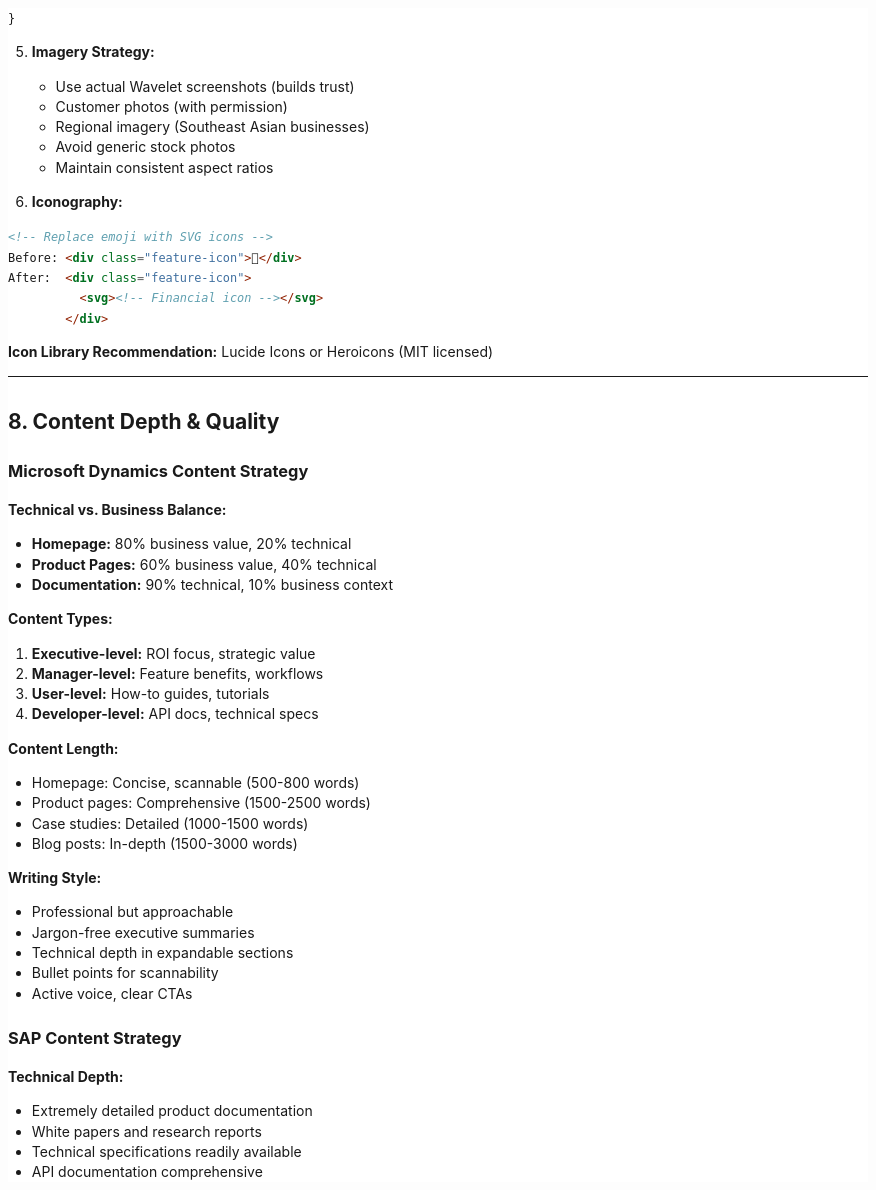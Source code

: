 ```css
}
```

5. **Imagery Strategy:**
   - Use actual Wavelet screenshots (builds trust)
   - Customer photos (with permission)
   - Regional imagery (Southeast Asian businesses)
   - Avoid generic stock photos
   - Maintain consistent aspect ratios

6. **Iconography:**
```html
<!-- Replace emoji with SVG icons -->
Before: <div class="feature-icon">💼</div>
After:  <div class="feature-icon">
          <svg><!-- Financial icon --></svg>
        </div>
```

**Icon Library Recommendation:** Lucide Icons or Heroicons (MIT licensed)

---

## 8. Content Depth & Quality

### Microsoft Dynamics Content Strategy

**Technical vs. Business Balance:**
- **Homepage:** 80% business value, 20% technical
- **Product Pages:** 60% business value, 40% technical
- **Documentation:** 90% technical, 10% business context

**Content Types:**
1. **Executive-level:** ROI focus, strategic value
2. **Manager-level:** Feature benefits, workflows
3. **User-level:** How-to guides, tutorials
4. **Developer-level:** API docs, technical specs

**Content Length:**
- Homepage: Concise, scannable (500-800 words)
- Product pages: Comprehensive (1500-2500 words)
- Case studies: Detailed (1000-1500 words)
- Blog posts: In-depth (1500-3000 words)

**Writing Style:**
- Professional but approachable
- Jargon-free executive summaries
- Technical depth in expandable sections
- Bullet points for scannability
- Active voice, clear CTAs

### SAP Content Strategy

**Technical Depth:**
- Extremely detailed product documentation
- White papers and research reports
- Technical specifications readily available
- API documentation comprehensive
